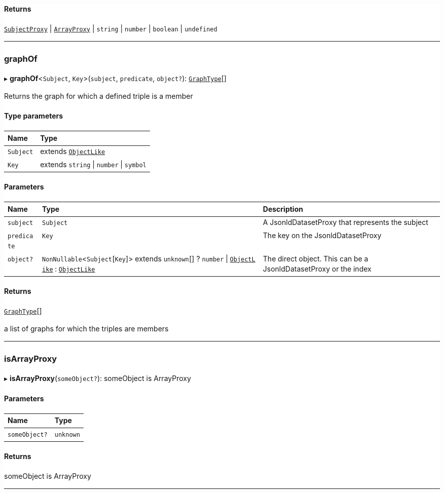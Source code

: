 #### Returns

[`SubjectProxy`](modules.md#subjectproxy) \| [`ArrayProxy`](modules.md#arrayproxy) \| `string` \| `number` \| `boolean` \| `undefined`

___

### graphOf

▸ **graphOf**<`Subject`, `Key`\>(`subject`, `predicate`, `object?`): [`GraphType`](modules.md#graphtype)[]

Returns the graph for which a defined triple is a member

#### Type parameters

| Name | Type |
| :------ | :------ |
| `Subject` | extends [`ObjectLike`](modules.md#objectlike) |
| `Key` | extends `string` \| `number` \| `symbol` |

#### Parameters

| Name | Type | Description |
| :------ | :------ | :------ |
| `subject` | `Subject` | A JsonldDatasetProxy that represents the subject |
| `predicate` | `Key` | The key on the JsonldDatasetProxy |
| `object?` | `NonNullable`<`Subject`[`Key`]\> extends `unknown`[] ? `number` \| [`ObjectLike`](modules.md#objectlike) : [`ObjectLike`](modules.md#objectlike) | The direct object. This can be a JsonldDatasetProxy or the index |

#### Returns

[`GraphType`](modules.md#graphtype)[]

a list of graphs for which the triples are members

___

### isArrayProxy

▸ **isArrayProxy**(`someObject?`): someObject is ArrayProxy

#### Parameters

| Name | Type |
| :------ | :------ |
| `someObject?` | `unknown` |

#### Returns

someObject is ArrayProxy

___
